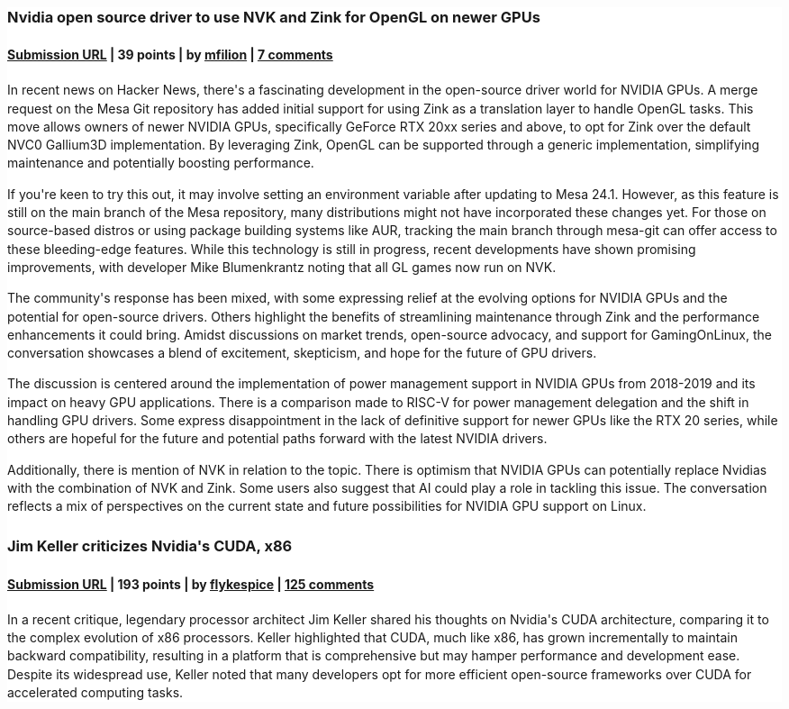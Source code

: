 ### Nvidia open source driver to use NVK and Zink for OpenGL on newer GPUs

#### [Submission URL](https://www.gamingonlinux.com/2024/02/nvidia-open-source-driver-to-use-nvk-zink-for-opengl-on-newer-gpus/) | 39 points | by [mfilion](https://news.ycombinator.com/user?id=mfilion) | [7 comments](https://news.ycombinator.com/item?id=39484866)

In recent news on Hacker News, there's a fascinating development in the open-source driver world for NVIDIA GPUs. A merge request on the Mesa Git repository has added initial support for using Zink as a translation layer to handle OpenGL tasks. This move allows owners of newer NVIDIA GPUs, specifically GeForce RTX 20xx series and above, to opt for Zink over the default NVC0 Gallium3D implementation. By leveraging Zink, OpenGL can be supported through a generic implementation, simplifying maintenance and potentially boosting performance.

If you're keen to try this out, it may involve setting an environment variable after updating to Mesa 24.1. However, as this feature is still on the main branch of the Mesa repository, many distributions might not have incorporated these changes yet. For those on source-based distros or using package building systems like AUR, tracking the main branch through mesa-git can offer access to these bleeding-edge features. While this technology is still in progress, recent developments have shown promising improvements, with developer Mike Blumenkrantz noting that all GL games now run on NVK.

The community's response has been mixed, with some expressing relief at the evolving options for NVIDIA GPUs and the potential for open-source drivers. Others highlight the benefits of streamlining maintenance through Zink and the performance enhancements it could bring. Amidst discussions on market trends, open-source advocacy, and support for GamingOnLinux, the conversation showcases a blend of excitement, skepticism, and hope for the future of GPU drivers.

The discussion is centered around the implementation of power management support in NVIDIA GPUs from 2018-2019 and its impact on heavy GPU applications. There is a comparison made to RISC-V for power management delegation and the shift in handling GPU drivers. Some express disappointment in the lack of definitive support for newer GPUs like the RTX 20 series, while others are hopeful for the future and potential paths forward with the latest NVIDIA drivers.

Additionally, there is mention of NVK in relation to the topic. There is optimism that NVIDIA GPUs can potentially replace Nvidias with the combination of NVK and Zink. Some users also suggest that AI could play a role in tackling this issue. The conversation reflects a mix of perspectives on the current state and future possibilities for NVIDIA GPU support on Linux.

### Jim Keller criticizes Nvidia's CUDA, x86

#### [Submission URL](https://www.tomshardware.com/tech-industry/artificial-intelligence/jim-keller-criticizes-nvidias-cuda-and-x86-cudas-a-swamp-not-a-moat-x86-was-a-swamp-too) | 193 points | by [flykespice](https://news.ycombinator.com/user?id=flykespice) | [125 comments](https://news.ycombinator.com/item?id=39480341)

In a recent critique, legendary processor architect Jim Keller shared his thoughts on Nvidia's CUDA architecture, comparing it to the complex evolution of x86 processors. Keller highlighted that CUDA, much like x86, has grown incrementally to maintain backward compatibility, resulting in a platform that is comprehensive but may hamper performance and development ease. Despite its widespread use, Keller noted that many developers opt for more efficient open-source frameworks over CUDA for accelerated computing tasks.
